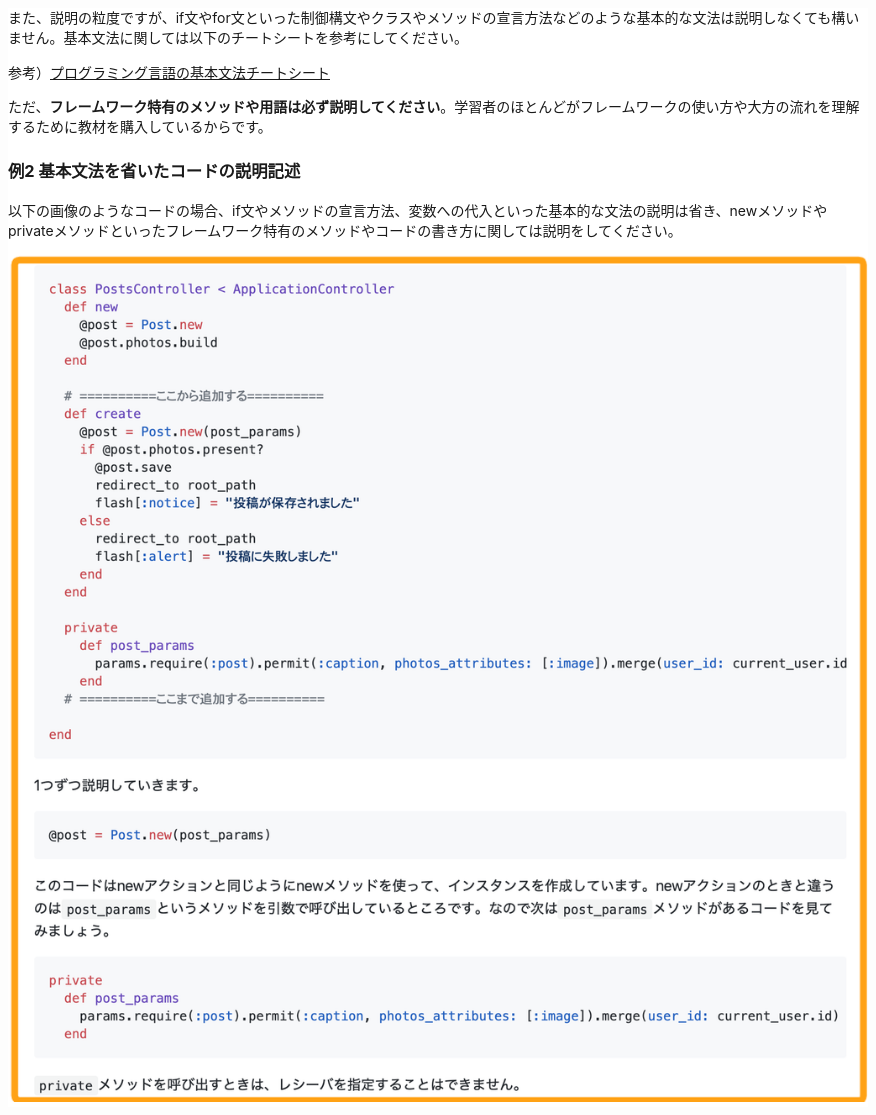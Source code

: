 また、説明の粒度ですが、if文やfor文といった制御構文やクラスやメソッドの宣言方法などのような基本的な文法は説明しなくても構いません。基本文法に関しては以下のチートシートを参考にしてください。

参考）[プログラミング言語の基本文法チートシート](https://qiita.com/gakuri/items/5b252a4b4f8c9c5a2793)

ただ、**フレームワーク特有のメソッドや用語は必ず説明してください**。学習者のほとんどがフレームワークの使い方や大方の流れを理解するために教材を購入しているからです。

### 例2 基本文法を省いたコードの説明記述

以下の画像のようなコードの場合、if文やメソッドの宣言方法、変数への代入といった基本的な文法の説明は省き、newメソッドやprivateメソッドといったフレームワーク特有のメソッドやコードの書き方に関しては説明をしてください。

![](../.gitbook/assets/description.png)
